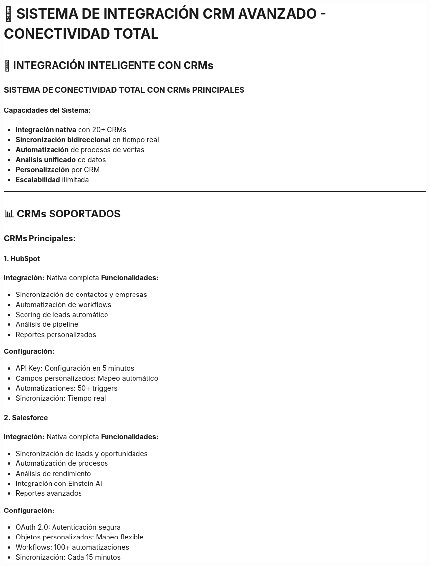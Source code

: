 # 🔗 SISTEMA DE INTEGRACIÓN CRM AVANZADO - CONECTIVIDAD TOTAL

## 🎯 INTEGRACIÓN INTELIGENTE CON CRMs

### **SISTEMA DE CONECTIVIDAD TOTAL CON CRMs PRINCIPALES**

#### **Capacidades del Sistema:**
- **Integración nativa** con 20+ CRMs
- **Sincronización bidireccional** en tiempo real
- **Automatización** de procesos de ventas
- **Análisis unificado** de datos
- **Personalización** por CRM
- **Escalabilidad** ilimitada

---

## 📊 CRMs SOPORTADOS

### **CRMs Principales:**

#### **1. HubSpot**
**Integración:** Nativa completa
**Funcionalidades:**
- Sincronización de contactos y empresas
- Automatización de workflows
- Scoring de leads automático
- Análisis de pipeline
- Reportes personalizados

**Configuración:**
- API Key: Configuración en 5 minutos
- Campos personalizados: Mapeo automático
- Automatizaciones: 50+ triggers
- Sincronización: Tiempo real

#### **2. Salesforce**
**Integración:** Nativa completa
**Funcionalidades:**
- Sincronización de leads y oportunidades
- Automatización de procesos
- Análisis de rendimiento
- Integración con Einstein AI
- Reportes avanzados

**Configuración:**
- OAuth 2.0: Autenticación segura
- Objetos personalizados: Mapeo flexible
- Workflows: 100+ automatizaciones
- Sincronización: Cada 15 minutos
